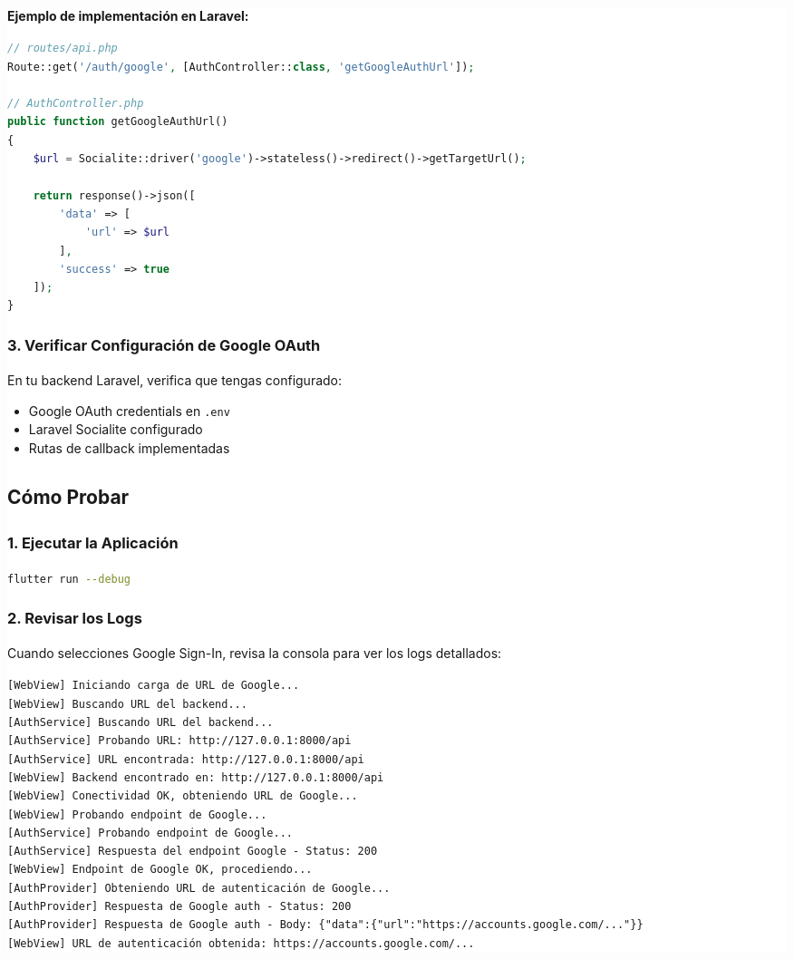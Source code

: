 **Ejemplo de implementación en Laravel:**
```php
// routes/api.php
Route::get('/auth/google', [AuthController::class, 'getGoogleAuthUrl']);

// AuthController.php
public function getGoogleAuthUrl()
{
    $url = Socialite::driver('google')->stateless()->redirect()->getTargetUrl();
    
    return response()->json([
        'data' => [
            'url' => $url
        ],
        'success' => true
    ]);
}
```

### 3. **Verificar Configuración de Google OAuth**
En tu backend Laravel, verifica que tengas configurado:
- Google OAuth credentials en `.env`
- Laravel Socialite configurado
- Rutas de callback implementadas

## Cómo Probar

### 1. **Ejecutar la Aplicación**
```bash
flutter run --debug
```

### 2. **Revisar los Logs**
Cuando selecciones Google Sign-In, revisa la consola para ver los logs detallados:

```
[WebView] Iniciando carga de URL de Google...
[WebView] Buscando URL del backend...
[AuthService] Buscando URL del backend...
[AuthService] Probando URL: http://127.0.0.1:8000/api
[AuthService] URL encontrada: http://127.0.0.1:8000/api
[WebView] Backend encontrado en: http://127.0.0.1:8000/api
[WebView] Conectividad OK, obteniendo URL de Google...
[WebView] Probando endpoint de Google...
[AuthService] Probando endpoint de Google...
[AuthService] Respuesta del endpoint Google - Status: 200
[WebView] Endpoint de Google OK, procediendo...
[AuthProvider] Obteniendo URL de autenticación de Google...
[AuthProvider] Respuesta de Google auth - Status: 200
[AuthProvider] Respuesta de Google auth - Body: {"data":{"url":"https://accounts.google.com/..."}}
[WebView] URL de autenticación obtenida: https://accounts.google.com/...
```

